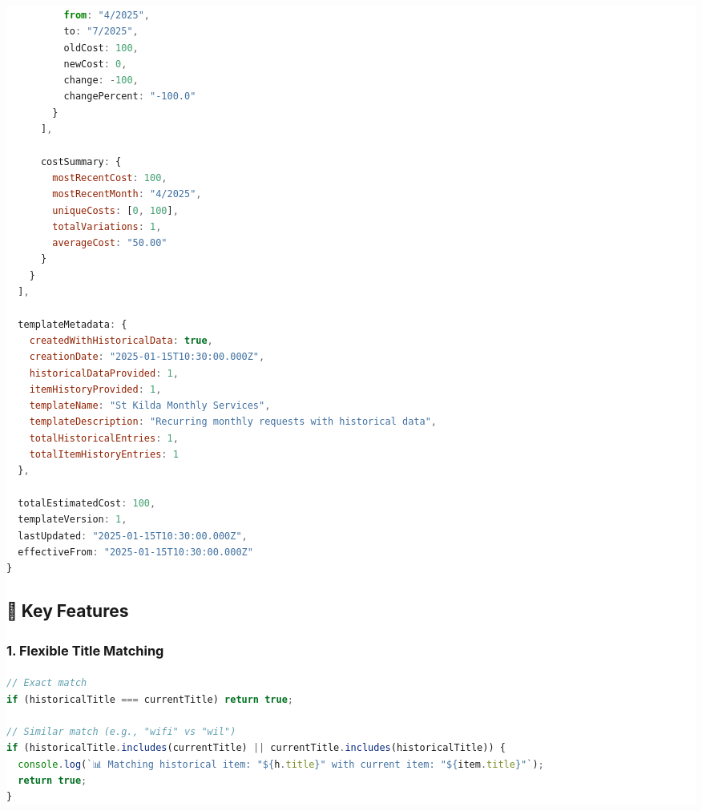 ```javascript
          from: "4/2025",
          to: "7/2025",
          oldCost: 100,
          newCost: 0,
          change: -100,
          changePercent: "-100.0"
        }
      ],
      
      costSummary: {
        mostRecentCost: 100,
        mostRecentMonth: "4/2025",
        uniqueCosts: [0, 100],
        totalVariations: 1,
        averageCost: "50.00"
      }
    }
  ],
  
  templateMetadata: {
    createdWithHistoricalData: true,
    creationDate: "2025-01-15T10:30:00.000Z",
    historicalDataProvided: 1,
    itemHistoryProvided: 1,
    templateName: "St Kilda Monthly Services",
    templateDescription: "Recurring monthly requests with historical data",
    totalHistoricalEntries: 1,
    totalItemHistoryEntries: 1
  },
  
  totalEstimatedCost: 100,
  templateVersion: 1,
  lastUpdated: "2025-01-15T10:30:00.000Z",
  effectiveFrom: "2025-01-15T10:30:00.000Z"
}
```

## 🎯 Key Features

### **1. Flexible Title Matching**
```javascript
// Exact match
if (historicalTitle === currentTitle) return true;

// Similar match (e.g., "wifi" vs "wil")
if (historicalTitle.includes(currentTitle) || currentTitle.includes(historicalTitle)) {
  console.log(`📊 Matching historical item: "${h.title}" with current item: "${item.title}"`);
  return true;
}
```
